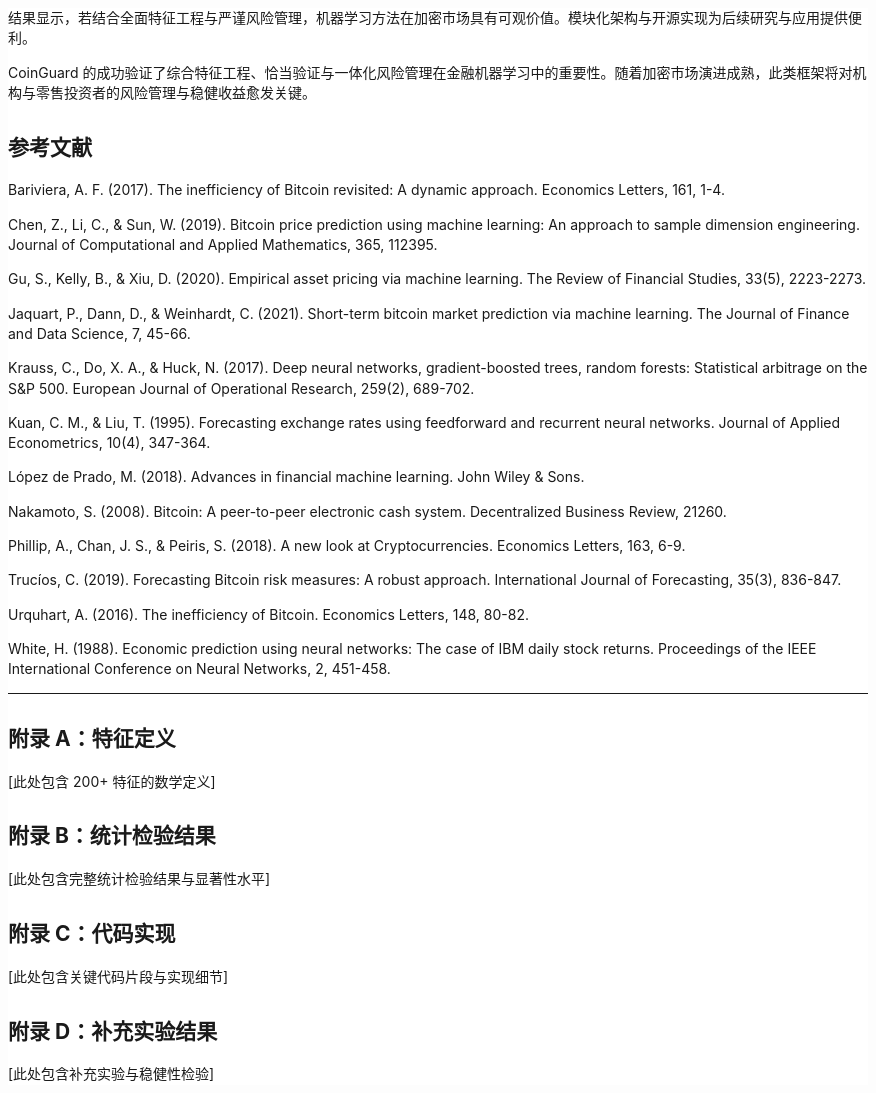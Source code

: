 结果显示，若结合全面特征工程与严谨风险管理，机器学习方法在加密市场具有可观价值。模块化架构与开源实现为后续研究与应用提供便利。

CoinGuard 的成功验证了综合特征工程、恰当验证与一体化风险管理在金融机器学习中的重要性。随着加密市场演进成熟，此类框架将对机构与零售投资者的风险管理与稳健收益愈发关键。

## 参考文献

Bariviera, A. F. (2017). The inefficiency of Bitcoin revisited: A dynamic approach. Economics Letters, 161, 1-4.

Chen, Z., Li, C., & Sun, W. (2019). Bitcoin price prediction using machine learning: An approach to sample dimension engineering. Journal of Computational and Applied Mathematics, 365, 112395.

Gu, S., Kelly, B., & Xiu, D. (2020). Empirical asset pricing via machine learning. The Review of Financial Studies, 33(5), 2223-2273.

Jaquart, P., Dann, D., & Weinhardt, C. (2021). Short-term bitcoin market prediction via machine learning. The Journal of Finance and Data Science, 7, 45-66.

Krauss, C., Do, X. A., & Huck, N. (2017). Deep neural networks, gradient-boosted trees, random forests: Statistical arbitrage on the S&P 500. European Journal of Operational Research, 259(2), 689-702.

Kuan, C. M., & Liu, T. (1995). Forecasting exchange rates using feedforward and recurrent neural networks. Journal of Applied Econometrics, 10(4), 347-364.

López de Prado, M. (2018). Advances in financial machine learning. John Wiley & Sons.

Nakamoto, S. (2008). Bitcoin: A peer-to-peer electronic cash system. Decentralized Business Review, 21260.

Phillip, A., Chan, J. S., & Peiris, S. (2018). A new look at Cryptocurrencies. Economics Letters, 163, 6-9.

Trucíos, C. (2019). Forecasting Bitcoin risk measures: A robust approach. International Journal of Forecasting, 35(3), 836-847.

Urquhart, A. (2016). The inefficiency of Bitcoin. Economics Letters, 148, 80-82.

White, H. (1988). Economic prediction using neural networks: The case of IBM daily stock returns. Proceedings of the IEEE International Conference on Neural Networks, 2, 451-458.

---

## 附录 A：特征定义

[此处包含 200+ 特征的数学定义]

## 附录 B：统计检验结果

[此处包含完整统计检验结果与显著性水平]

## 附录 C：代码实现

[此处包含关键代码片段与实现细节]

## 附录 D：补充实验结果

[此处包含补充实验与稳健性检验]
